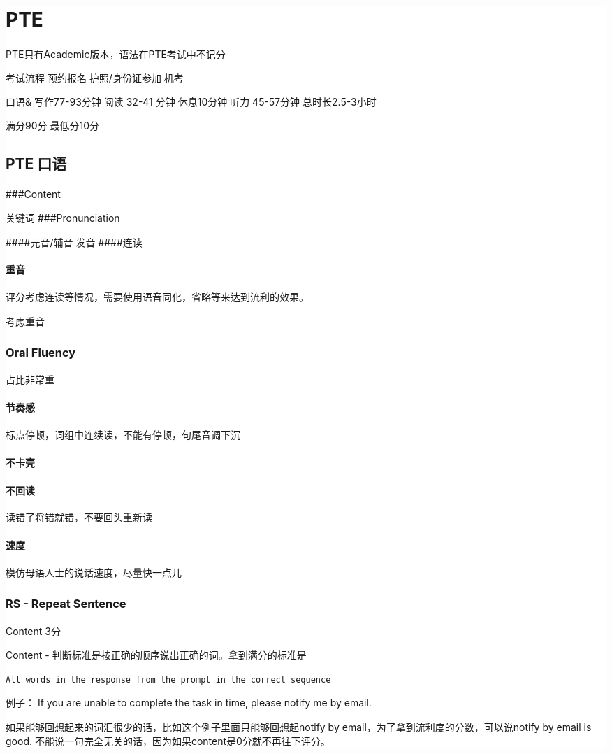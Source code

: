 # PTE

PTE只有Academic版本，语法在PTE考试中不记分

考试流程 预约报名 护照/身份证参加 机考

口语& 写作77-93分钟
阅读 32-41 分钟
休息10分钟
听力 45-57分钟
总时长2.5-3小时

满分90分 最低分10分

## PTE 口语

###Content

关键词
###Pronunciation 

####元音/辅音 发音 
####连读 
#### 重音

评分考虑连读等情况，需要使用语音同化，省略等来达到流利的效果。

考虑重音

### Oral Fluency
占比非常重
#### 节奏感
标点停顿，词组中连续读，不能有停顿，句尾音调下沉

#### 不卡壳
#### 不回读
读错了将错就错，不要回头重新读
#### 速度
模仿母语人士的说话速度，尽量快一点儿


### RS - Repeat Sentence


Content 3分

Content - 判断标准是按正确的顺序说出正确的词。拿到满分的标准是

`All words in the response from the prompt in the correct sequence`

例子： If you are unable to complete the task in time, please notify me by email.

如果能够回想起来的词汇很少的话，比如这个例子里面只能够回想起notify by email，为了拿到流利度的分数，可以说notify by email is good.
不能说一句完全无关的话，因为如果content是0分就不再往下评分。
